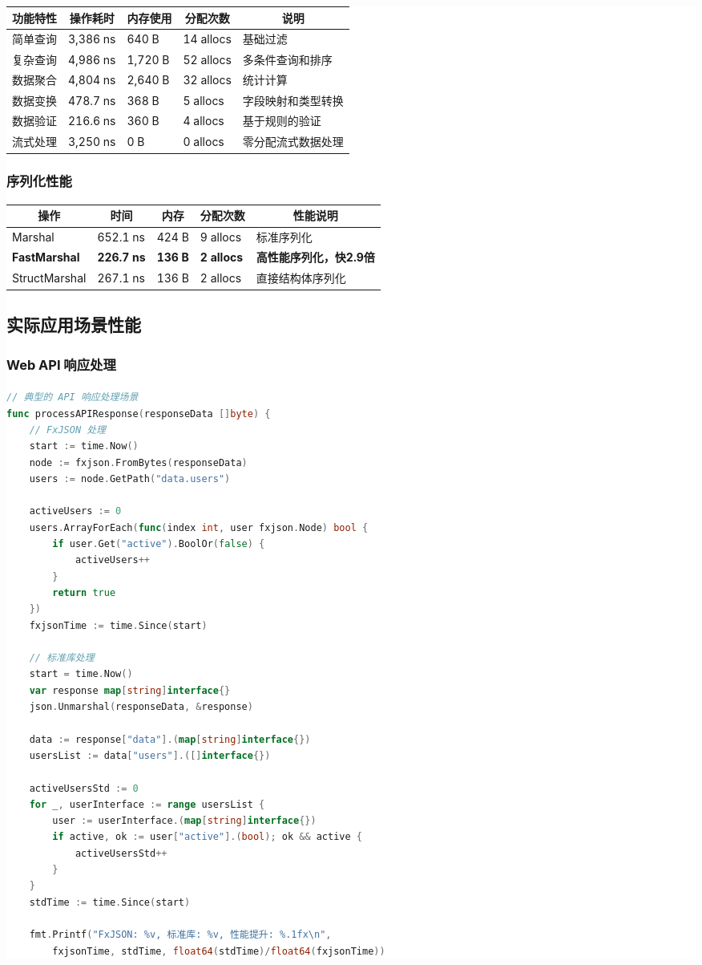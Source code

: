 | 功能特性 | 操作耗时 | 内存使用 | 分配次数 | 说明 |
|----------|----------|----------|----------|------|
| 简单查询 | 3,386 ns | 640 B | 14 allocs | 基础过滤 |
| 复杂查询 | 4,986 ns | 1,720 B | 52 allocs | 多条件查询和排序 |
| 数据聚合 | 4,804 ns | 2,640 B | 32 allocs | 统计计算 |
| 数据变换 | 478.7 ns | 368 B | 5 allocs | 字段映射和类型转换 |
| 数据验证 | 216.6 ns | 360 B | 4 allocs | 基于规则的验证 |
| 流式处理 | 3,250 ns | 0 B | 0 allocs | 零分配流式数据处理 |

### 序列化性能

| 操作 | 时间 | 内存 | 分配次数 | 性能说明 |
|------|------|------|----------|----------|
| Marshal | 652.1 ns | 424 B | 9 allocs | 标准序列化 |
| **FastMarshal** | **226.7 ns** | **136 B** | **2 allocs** | **高性能序列化，快2.9倍** |
| StructMarshal | 267.1 ns | 136 B | 2 allocs | 直接结构体序列化 |

## 实际应用场景性能

### Web API 响应处理

```go
// 典型的 API 响应处理场景
func processAPIResponse(responseData []byte) {
    // FxJSON 处理
    start := time.Now()
    node := fxjson.FromBytes(responseData)
    users := node.GetPath("data.users")
    
    activeUsers := 0
    users.ArrayForEach(func(index int, user fxjson.Node) bool {
        if user.Get("active").BoolOr(false) {
            activeUsers++
        }
        return true
    })
    fxjsonTime := time.Since(start)
    
    // 标准库处理
    start = time.Now()
    var response map[string]interface{}
    json.Unmarshal(responseData, &response)
    
    data := response["data"].(map[string]interface{})
    usersList := data["users"].([]interface{})
    
    activeUsersStd := 0
    for _, userInterface := range usersList {
        user := userInterface.(map[string]interface{})
        if active, ok := user["active"].(bool); ok && active {
            activeUsersStd++
        }
    }
    stdTime := time.Since(start)
    
    fmt.Printf("FxJSON: %v, 标准库: %v, 性能提升: %.1fx\n", 
        fxjsonTime, stdTime, float64(stdTime)/float64(fxjsonTime))
```